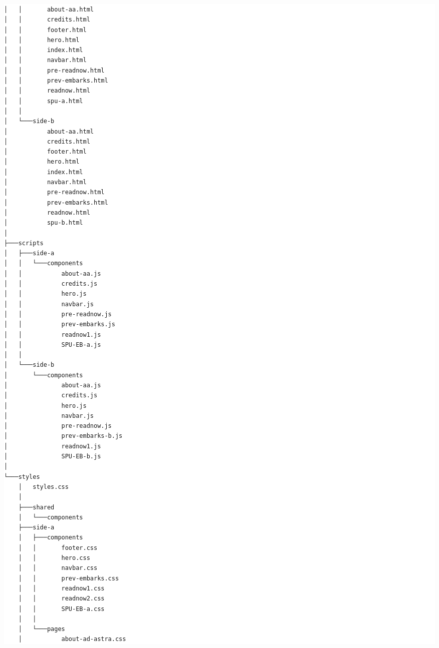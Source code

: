 ```
│   │       about-aa.html
│   │       credits.html
│   │       footer.html
│   │       hero.html
│   │       index.html
│   │       navbar.html
│   │       pre-readnow.html
│   │       prev-embarks.html
│   │       readnow.html
│   │       spu-a.html
│   │
│   └───side-b
│           about-aa.html
│           credits.html
│           footer.html
│           hero.html
│           index.html
│           navbar.html
│           pre-readnow.html
│           prev-embarks.html
│           readnow.html
│           spu-b.html
│
├───scripts
│   ├───side-a
│   │   └───components
│   │           about-aa.js
│   │           credits.js
│   │           hero.js
│   │           navbar.js
│   │           pre-readnow.js
│   │           prev-embarks.js
│   │           readnow1.js
│   │           SPU-EB-a.js
│   │
│   └───side-b
│       └───components
│               about-aa.js
│               credits.js
│               hero.js
│               navbar.js
│               pre-readnow.js
│               prev-embarks-b.js
│               readnow1.js
│               SPU-EB-b.js
│
└───styles
    │   styles.css
    │
    ├───shared
    │   └───components
    ├───side-a
    │   ├───components
    │   │       footer.css
    │   │       hero.css
    │   │       navbar.css
    │   │       prev-embarks.css
    │   │       readnow1.css
    │   │       readnow2.css
    │   │       SPU-EB-a.css
    │   │
    │   └───pages
    │           about-ad-astra.css
```